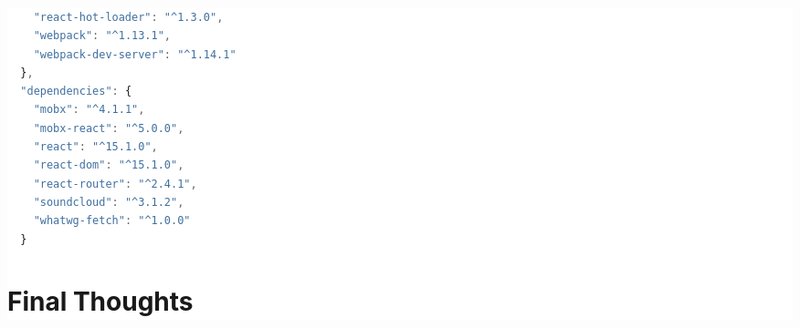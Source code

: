 ```javascript
    "react-hot-loader": "^1.3.0",
    "webpack": "^1.13.1",
    "webpack-dev-server": "^1.14.1"
  },
  "dependencies": {
    "mobx": "^4.1.1",
    "mobx-react": "^5.0.0",
    "react": "^15.1.0",
    "react-dom": "^15.1.0",
    "react-router": "^2.4.1",
    "soundcloud": "^3.1.2",
    "whatwg-fetch": "^1.0.0"
  }
```

# Final Thoughts

<SoundCloudClientAfterword />
